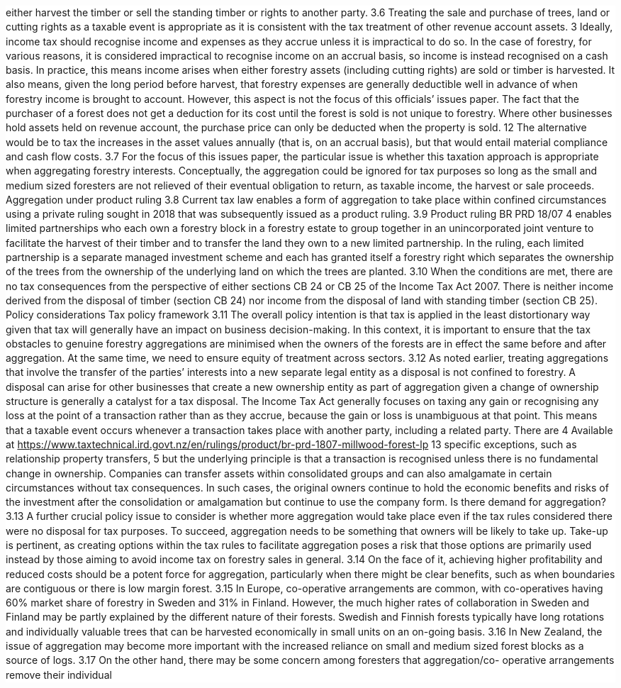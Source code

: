 either harvest the timber or sell the standing timber or rights to another party. 3.6 Treating the sale and purchase of trees, land or cutting rights as a taxable event is appropriate as it is consistent with the tax treatment of other revenue account assets. 3 Ideally, income tax should recognise income and expenses as they accrue unless it is impractical to do so. In the case of forestry, for various reasons, it is considered impractical to recognise income on an accrual basis, so income is instead recognised on a cash basis. In practice, this means income arises when either forestry assets (including cutting rights) are sold or timber is harvested. It also means, given the long period before harvest, that forestry expenses are generally deductible well in advance of when forestry income is brought to account. However, this aspect is not the focus of this officials’ issues paper. The fact that the purchaser of a forest does not get a deduction for its cost until the forest is sold is not unique to forestry. Where other businesses hold assets held on revenue account, the purchase price can only be deducted when the property is sold. 12 The alternative would be to tax the increases in the asset values annually (that is, on an accrual basis), but that would entail material compliance and cash flow costs. 3.7 For the focus of this issues paper, the particular issue is whether this taxation approach is appropriate when aggregating forestry interests. Conceptually, the aggregation could be ignored for tax purposes so long as the small and medium sized foresters are not relieved of their eventual obligation to return, as taxable income, the harvest or sale proceeds. Aggregation under product ruling 3.8 Current tax law enables a form of aggregation to take place within confined circumstances using a private ruling sought in 2018 that was subsequently issued as a product ruling. 3.9 Product ruling BR PRD 18/07 4 enables limited partnerships who each own a forestry block in a forestry estate to group together in an unincorporated joint venture to facilitate the harvest of their timber and to transfer the land they own to a new limited partnership. In the ruling, each limited partnership is a separate managed investment scheme and each has granted itself a forestry right which separates the ownership of the trees from the ownership of the underlying land on which the trees are planted. 3.10 When the conditions are met, there are no tax consequences from the perspective of either sections CB 24 or CB 25 of the Income Tax Act 2007. There is neither income derived from the disposal of timber (section CB 24) nor income from the disposal of land with standing timber (section CB 25). Policy considerations Tax policy framework 3.11 The overall policy intention is that tax is applied in the least distortionary way given that tax will generally have an impact on business decision-making. In this context, it is important to ensure that the tax obstacles to genuine forestry aggregations are minimised when the owners of the forests are in effect the same before and after aggregation. At the same time, we need to ensure equity of treatment across sectors. 3.12 As noted earlier, treating aggregations that involve the transfer of the parties’ interests into a new separate legal entity as a disposal is not confined to forestry. A disposal can arise for other businesses that create a new ownership entity as part of aggregation given a change of ownership structure is generally a catalyst for a tax disposal. The Income Tax Act generally focuses on taxing any gain or recognising any loss at the point of a transaction rather than as they accrue, because the gain or loss is unambiguous at that point. This means that a taxable event occurs whenever a transaction takes place with another party, including a related party. There are 4 Available at https://www.taxtechnical.ird.govt.nz/en/rulings/product/br-prd-1807-millwood-forest-lp 13 specific exceptions, such as relationship property transfers, 5 but the underlying principle is that a transaction is recognised unless there is no fundamental change in ownership. Companies can transfer assets within consolidated groups and can also amalgamate in certain circumstances without tax consequences. In such cases, the original owners continue to hold the economic benefits and risks of the investment after the consolidation or amalgamation but continue to use the company form. Is there demand for aggregation? 3.13 A further crucial policy issue to consider is whether more aggregation would take place even if the tax rules considered there were no disposal for tax purposes. To succeed, aggregation needs to be something that owners will be likely to take up. Take-up is pertinent, as creating options within the tax rules to facilitate aggregation poses a risk that those options are primarily used instead by those aiming to avoid income tax on forestry sales in general. 3.14 On the face of it, achieving higher profitability and reduced costs should be a potent force for aggregation, particularly when there might be clear benefits, such as when boundaries are contiguous or there is low margin forest. 3.15 In Europe, co-operative arrangements are common, with co-operatives having 60% market share of forestry in Sweden and 31% in Finland. However, the much higher rates of collaboration in Sweden and Finland may be partly explained by the different nature of their forests. Swedish and Finnish forests typically have long rotations and individually valuable trees that can be harvested economically in small units on an on-going basis. 3.16 In New Zealand, the issue of aggregation may become more important with the increased reliance on small and medium sized forest blocks as a source of logs. 3.17 On the other hand, there may be some concern among foresters that aggregation/co- operative arrangements remove their individual